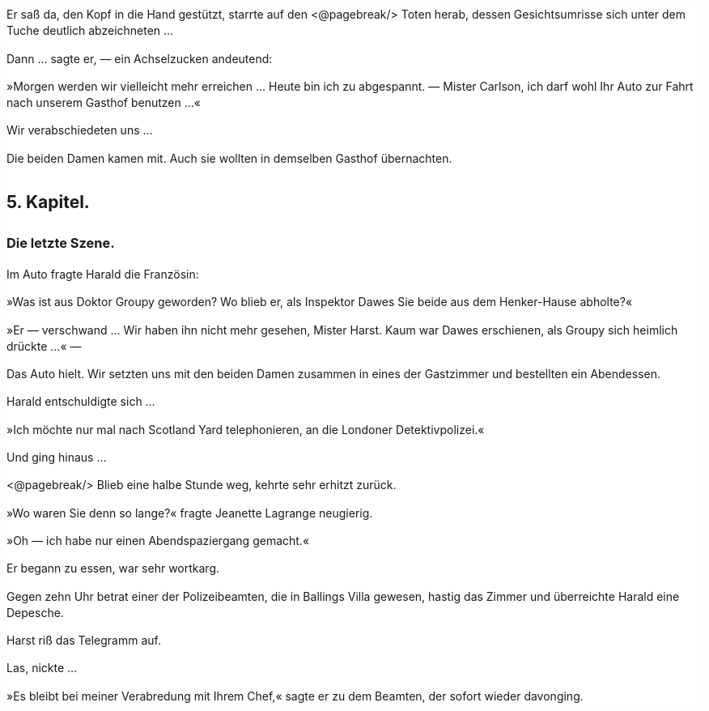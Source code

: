 Er saß da, den Kopf in die Hand gestützt, starrte auf den
<@pagebreak/>
Toten herab, dessen Gesichtsumrisse sich unter dem Tuche
deutlich abzeichneten …

Dann … sagte er, — ein Achselzucken andeutend:

»Morgen werden wir vielleicht mehr erreichen … Heute
bin ich zu abgespannt. — Mister Carlson, ich darf wohl Ihr
Auto zur Fahrt nach unserem Gasthof benutzen …«

Wir verabschiedeten uns …

Die beiden Damen kamen mit. Auch sie wollten in
demselben Gasthof übernachten.

<h2>5. Kapitel.</h2>

<h3>Die letzte Szene.</h3>

Im Auto fragte Harald die Französin:

»Was ist aus Doktor Groupy geworden? Wo blieb
er, als Inspektor Dawes Sie beide aus dem Henker-Hause
abholte?«

»Er — verschwand … Wir haben ihn nicht mehr gesehen,
Mister Harst. Kaum war Dawes erschienen, als
Groupy sich heimlich drückte …« —

Das Auto hielt. Wir setzten uns mit den beiden Damen
zusammen in eines der Gastzimmer und bestellten ein
Abendessen.

Harald entschuldigte sich …

»Ich möchte nur mal nach Scotland Yard telephonieren,
an die Londoner Detektivpolizei.«

Und ging hinaus …

<@pagebreak/>
Blieb eine halbe Stunde weg, kehrte sehr erhitzt zurück.

»Wo waren Sie denn so lange?« fragte Jeanette Lagrange
neugierig.

»Oh — ich habe nur einen Abendspaziergang gemacht.«

Er begann zu essen, war sehr wortkarg.

Gegen zehn Uhr betrat einer der Polizeibeamten, die in
Ballings Villa gewesen, hastig das Zimmer und überreichte
Harald eine Depesche.

Harst riß das Telegramm auf.

Las, nickte …

»Es bleibt bei meiner Verabredung mit Ihrem Chef,«
sagte er zu dem Beamten, der sofort wieder davonging.
